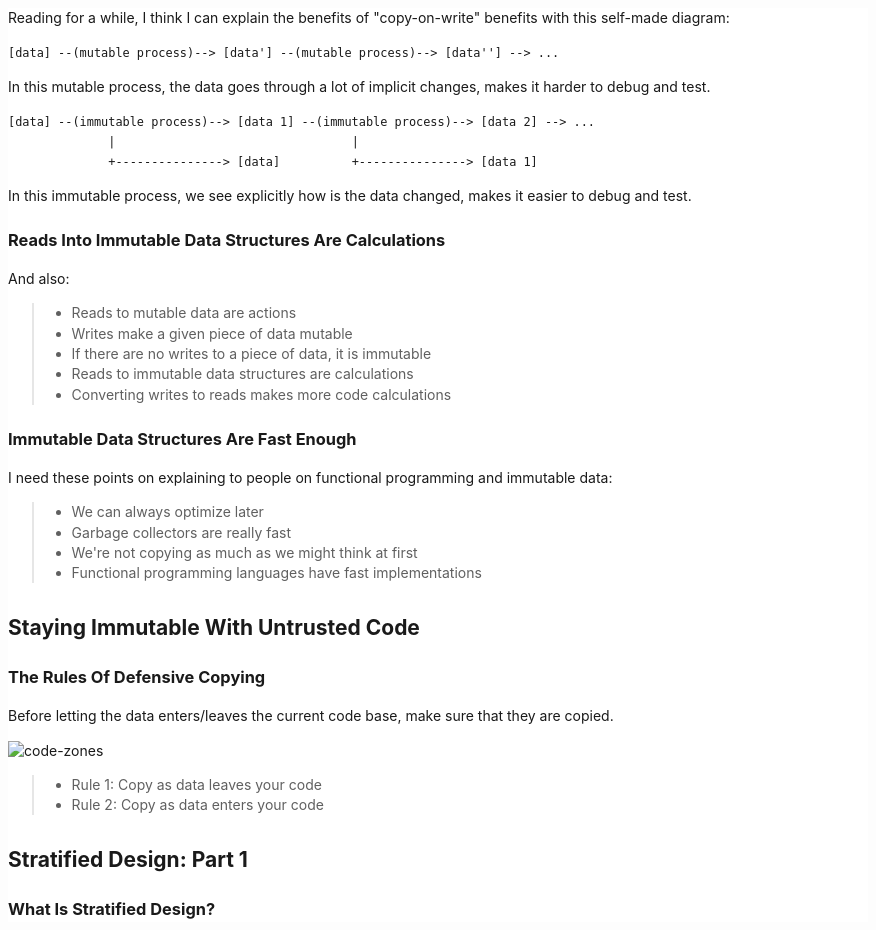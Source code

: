 Reading for a while, I think I can explain the benefits of "copy-on-write"
benefits with this self-made diagram:

```
[data] --(mutable process)--> [data'] --(mutable process)--> [data''] --> ...
```

In this mutable process, the data goes through a lot of implicit changes, makes
it harder to debug and test.

```
[data] --(immutable process)--> [data 1] --(immutable process)--> [data 2] --> ...
              |                                 |
              +---------------> [data]          +---------------> [data 1]
```

In this immutable process, we see explicitly how is the data changed, makes it
easier to debug and test.

### Reads Into Immutable Data Structures Are Calculations

And also:

> - Reads to mutable data are actions
> - Writes make a given piece of data mutable
> - If there are no writes to a piece of data, it is immutable
> - Reads to immutable data structures are calculations
> - Converting writes to reads makes more code calculations

### Immutable Data Structures Are Fast Enough

I need these points on explaining to people on functional programming and
immutable data:

> - We can always optimize later
> - Garbage collectors are really fast
> - We're not copying as much as we might think at first
> - Functional programming languages have fast implementations

## Staying Immutable With Untrusted Code

### The Rules Of Defensive Copying

Before letting the data enters/leaves the current code base, make sure that they
are copied.

![code-zones](../images/code-zones.png) 

> - Rule 1: Copy as data leaves your code
> - Rule 2: Copy as data enters your code

## Stratified Design: Part 1

### What Is Stratified Design?

